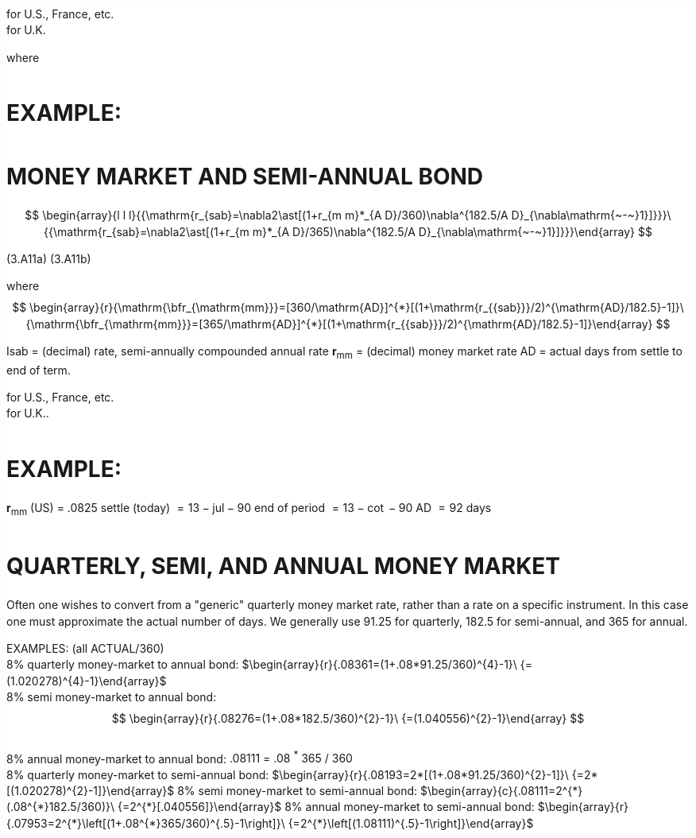 for U.S., France, etc.   
for U.K.  

where  

# EXAMPLE:  

# MONEY MARKET AND SEMI-ANNUAL BOND  
$$
\begin{array}{l l l}{{\mathrm{r_{sab}=\nabla2\ast[(1+r_{m m}*_{A D}/360)\nabla^{182.5/A D}_{\nabla\mathrm{~-~}1}]}}}\ {{\mathrm{r_{sab}=\nabla2\ast[(1+r_{m m}*_{A D}/365)\nabla^{182.5/A D}_{\nabla\mathrm{~-~}1}]}}}\end{array}
$$  

(3.A11a) (3.A11b)  

where  
$$
\begin{array}{r}{\mathrm{\bfr_{\mathrm{mm}}}=[360/\mathrm{AD}]^{*}[(1+\mathrm{r_{{sab}}}/2)^{\mathrm{AD}/182.5}-1]}\ {\mathrm{\bfr_{\mathrm{mm}}}=[365/\mathrm{AD}]^{*}[(1+\mathrm{r_{{sab}}}/2)^{\mathrm{AD}/182.5}-1]}\end{array}
$$  

Isab $=$ (decimal) rate, semi-annually compounded annual rate $\mathbf{r}_{\mathrm{mm}}$ $=$ (decimal) money market rate AD $=$ actual days from settle to end of term.  

for U.S., France, etc.   
for U.K..  

# EXAMPLE:  
$\mathbf{r}_{\mathrm{mm}}$ (US) $=~.0825$ settle (today) $=13-\mathrm{jul}-90$ end of period $=13-\cot-90$ AD $=92$ days  

# QUARTERLY, SEMI, AND ANNUAL MONEY MARKET  

Often one wishes to convert from a "generic" quarterly money market rate, rather than a rate on a specific instrument. In this case one must approximate the actual number of days. We generally use 91.25 for quarterly, 182.5 for semi-annual, and 365 for annual.  

EXAMPLES: (all ACTUAL/360)  
$8\%$ quarterly money-market to annual bond: $\begin{array}{r}{.08361=(1+.08*91.25/360)^{4}-1}\ {=(1.020278)^{4}-1}\end{array}$  
$8\%$ semi money-market to annual bond:  
$$
\begin{array}{r}{.08276=(1+.08*182.5/360)^{2}-1}\ {=(1.040556)^{2}-1}\end{array}
$$  
$8\%$ annual money-market to annual bond: $.08111~=~.08~^{*}~365~/~360$  
$8\%$ quarterly money-market to semi-annual bond: $\begin{array}{r}{.08193=2*[(1+.08*91.25/360)^{2}-1]}\ {=2*[(1.020278)^{2}-1]}\end{array}$   $8\%$ semi money-market to semi-annual bond: $\begin{array}{c}{.08111=2^{*}(.08^{*}182.5/360)}\ {=2^{*}[.040556]}\end{array}$   $8\%$ annual money-market to semi-annual bond: $\begin{array}{r}{.07953=2^{*}\left[(1+.08^{*}365/360)^{.5}-1\right]}\ {=2^{*}\left[(1.08111)^{.5}-1\right]}\end{array}$  


[^1]: Hedging is fundamental to running a book. Pricing is easy. Must live with trade after execution - must hedge.
[^2]: Practical hedging - three "stages"' in hedging
[^1]: (a) - Set the number of displayed decimals (Chapter 1)
[^1]: (b) - Choose the number separator (Chapter 1)
[^1]: (c) - Set Algebraic vs. RPN mode (Appendix D)
[^1]: (d) - Set the time and date (Chapter 10)
[^2]: (a)
[^2]: (b)
[^12]: ENTER $4+$ 16.00 Intermediate result
[^7]: x 112.00 Pressing the function key (x) multiples the intermediate result (16) by the new entry (7).
[^3]: (b)
[^4]: (a) - Configure the TVM Calculations
[^4]: (b) - Future value of six year deposit
[^100]: ,000 +/- PV
[^12]: N
[^7]: 27 I%YR
[^0]: PMT
[^4]: (c) - Present value of 15 year zero bond
[^4]: (d) - Buying a car
[^10]: 131997 SETT
[^8]: 152007 MAT
[^6]: 125 CPN%
[^100]: CALL
[^30]: /360 ANNUAL
[^30]: /360 ANNAUL
[^30]: /360 ANNUAL
[^98]: 2766 Description
[^360]: ANN EXIT
[^5]: 151997 SETT
[^2]: 012012 MAT
[^6]: CPN%
[^100]: CALL
[^102]: 75 CALL
[^12]: P
[^6]: 7 NOM%
[^2]: P
[^10]: 25 EFF%
[^6]: 261997 DATE1
[^8]: 021998 DATE2
[^365]: D
[^360]: D Display
[^365]: DAYS $=$ 402.0
[^360]: DAYS $=$ 396.0 Stores first date.
[^1]: 151998 SETT 12.312002 SETT $5.625\mathrm{CPN}\%$ 100 CALL MORE   $5.313\mathrm{YLD\%}$ PRICE STO2 Calculates price of 101.341'   $5.213\mathrm{YLD\%}$ PRICE STO1 Price 10bp lower   $5.413\mathrm{YLD\%}$ PRICE STO 3 Price 10bp higher
[^30]: s dominates the convexity of the whole portfolio.
[^30]: /360 semi-annual (e.g. most US Corporates)
[^30]: E/360 annual (most Eurobonds)
[^199]: /182.5) is used.
[^30]: E/360 10 \* 238 / 360 = 6.61111
[^8]: 27 98.2463 BPV = 6.420 8.37 97.6071 Clean Modified Duration CMD $=$ 6.534 8.17 98.8910 Dirty Modified Duration DMD $=~6.280$ AI = 3.9783 Macaulay's Duration. DUR $=~6.540$